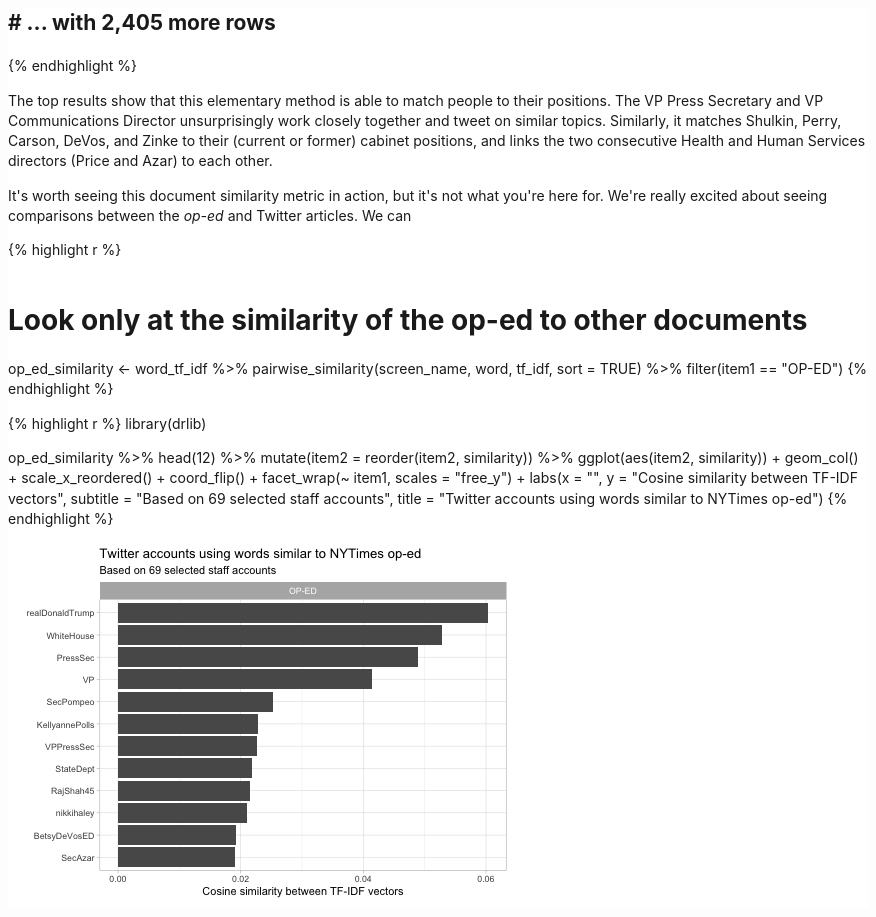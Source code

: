 ## # ... with 2,405 more rows
{% endhighlight %}

The top results show that this elementary method is able to match people to their positions. The VP Press Secretary and VP Communications Director unsurprisingly work closely together and tweet on similar topics. Similarly, it matches Shulkin, Perry, Carson, DeVos, and Zinke to their (current or former) cabinet positions, and links the two consecutive Health and Human Services directors (Price and Azar) to each other.

It's worth seeing this document similarity metric in action, but it's not what you're here for. We're really excited about seeing comparisons between the *op-ed* and Twitter articles. We can 


{% highlight r %}
# Look only at the similarity of the op-ed to other documents
op_ed_similarity <- word_tf_idf %>%
  pairwise_similarity(screen_name, word, tf_idf, sort = TRUE) %>%
  filter(item1 == "OP-ED")
{% endhighlight %}


{% highlight r %}
library(drlib)

op_ed_similarity %>%
  head(12) %>%
  mutate(item2 = reorder(item2, similarity)) %>%
  ggplot(aes(item2, similarity)) +
  geom_col() +
  scale_x_reordered() +
  coord_flip() +
  facet_wrap(~ item1, scales = "free_y") +
  labs(x = "",
       y = "Cosine similarity between TF-IDF vectors",
       subtitle = "Based on 69 selected staff accounts",
       title = "Twitter accounts using words similar to NYTimes op-ed")
{% endhighlight %}

![center](/figs/2018-09-06-op-ed-text-analysis/unnamed-chunk-2-1.png)
